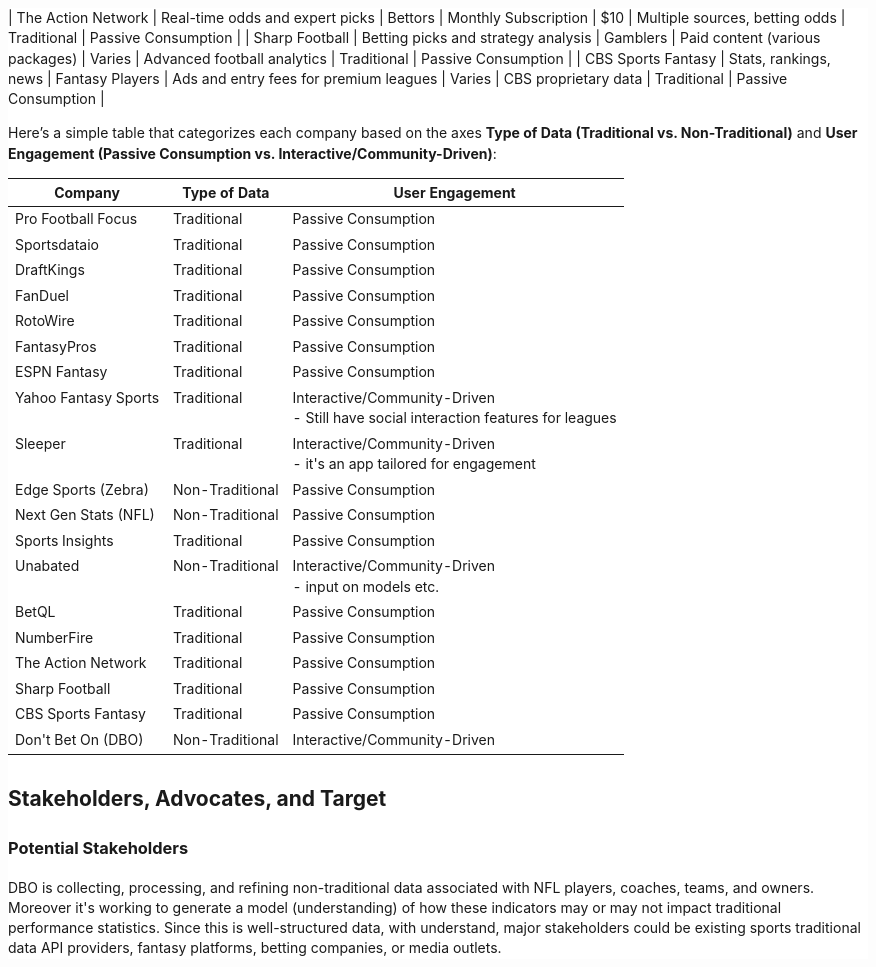 | The Action Network   | Real-time odds and expert picks              | Bettors                  | Monthly Subscription                   | $10             | Multiple sources, betting odds | Traditional                                                                                                                | Passive Consumption          |
| Sharp Football       | Betting picks and strategy analysis          | Gamblers                 | Paid content (various packages)        | Varies          | Advanced football analytics    | Traditional                                                                                                                | Passive Consumption          |
| CBS Sports Fantasy   | Stats, rankings, news                        | Fantasy Players          | Ads and entry fees for premium leagues | Varies          | CBS proprietary data           | Traditional                                                                                                                | Passive Consumption          |

Here’s a simple table that categorizes each company based on the axes **Type of Data (Traditional vs. Non-Traditional)** and **User Engagement (Passive Consumption vs. Interactive/Community-Driven)**:

| Company              | Type of Data    | User Engagement                                                                      |
| -------------------- | --------------- | ------------------------------------------------------------------------------------ |
| Pro Football Focus   | Traditional     | Passive Consumption                                                                  |
| Sportsdataio         | Traditional     | Passive Consumption                                                                  |
| DraftKings           | Traditional     | Passive Consumption                                                                  |
| FanDuel              | Traditional     | Passive Consumption                                                                  |
| RotoWire             | Traditional     | Passive Consumption                                                                  |
| FantasyPros          | Traditional     | Passive Consumption                                                                  |
| ESPN Fantasy         | Traditional     | Passive Consumption                                                                  |
| Yahoo Fantasy Sports | Traditional     | Interactive/Community-Driven<br>- Still have social interaction features for leagues |
| Sleeper              | Traditional     | Interactive/Community-Driven<br>- it's an app tailored for engagement                |
| Edge Sports (Zebra)  | Non-Traditional | Passive Consumption                                                                  |
| Next Gen Stats (NFL) | Non-Traditional | Passive Consumption                                                                  |
| Sports Insights      | Traditional     | Passive Consumption                                                                  |
| Unabated             | Non-Traditional | Interactive/Community-Driven<br>- input on models etc.                               |
| BetQL                | Traditional     | Passive Consumption                                                                  |
| NumberFire           | Traditional     | Passive Consumption                                                                  |
| The Action Network   | Traditional     | Passive Consumption                                                                  |
| Sharp Football       | Traditional     | Passive Consumption                                                                  |
| CBS Sports Fantasy   | Traditional     | Passive Consumption                                                                  |
| Don't Bet On (DBO)   | Non-Traditional | Interactive/Community-Driven                                                         |

## Stakeholders, Advocates, and Target
### Potential Stakeholders

DBO is collecting, processing, and refining non-traditional data associated with NFL players, coaches, teams, and owners. Moreover it's working to generate a model (understanding) of how these indicators may or may not impact traditional performance statistics. Since this is well-structured data, with understand, major stakeholders could be existing sports traditional data API providers, fantasy platforms, betting companies, or media outlets.
